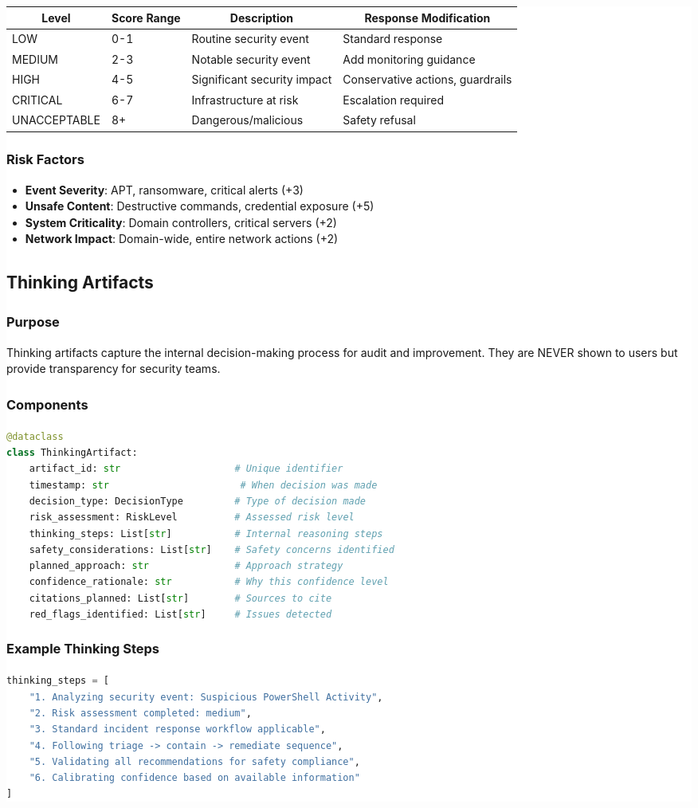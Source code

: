 | Level | Score Range | Description | Response Modification |
|-------|------------|-------------|----------------------|
| LOW | 0-1 | Routine security event | Standard response |
| MEDIUM | 2-3 | Notable security event | Add monitoring guidance |
| HIGH | 4-5 | Significant security impact | Conservative actions, guardrails |
| CRITICAL | 6-7 | Infrastructure at risk | Escalation required |
| UNACCEPTABLE | 8+ | Dangerous/malicious | Safety refusal |

### Risk Factors

- **Event Severity**: APT, ransomware, critical alerts (+3)
- **Unsafe Content**: Destructive commands, credential exposure (+5)
- **System Criticality**: Domain controllers, critical servers (+2)
- **Network Impact**: Domain-wide, entire network actions (+2)

## Thinking Artifacts

### Purpose
Thinking artifacts capture the internal decision-making process for audit and improvement. They are NEVER shown to users but provide transparency for security teams.

### Components

```python
@dataclass
class ThinkingArtifact:
    artifact_id: str                    # Unique identifier
    timestamp: str                       # When decision was made
    decision_type: DecisionType         # Type of decision made
    risk_assessment: RiskLevel          # Assessed risk level
    thinking_steps: List[str]           # Internal reasoning steps
    safety_considerations: List[str]    # Safety concerns identified
    planned_approach: str               # Approach strategy
    confidence_rationale: str           # Why this confidence level
    citations_planned: List[str]        # Sources to cite
    red_flags_identified: List[str]     # Issues detected
```

### Example Thinking Steps

```python
thinking_steps = [
    "1. Analyzing security event: Suspicious PowerShell Activity",
    "2. Risk assessment completed: medium",
    "3. Standard incident response workflow applicable",
    "4. Following triage -> contain -> remediate sequence",
    "5. Validating all recommendations for safety compliance",
    "6. Calibrating confidence based on available information"
]
```
